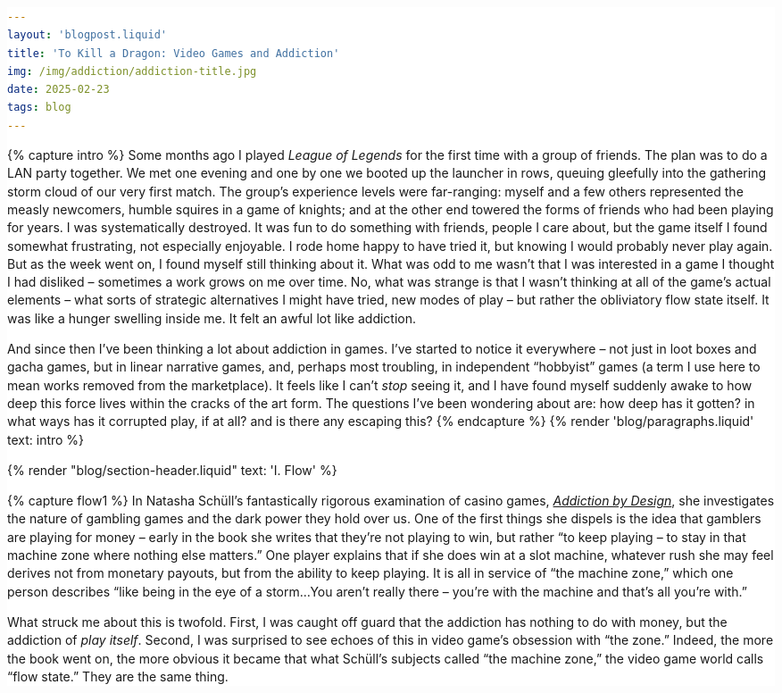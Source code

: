 ```yaml
---
layout: 'blogpost.liquid'
title: 'To Kill a Dragon: Video Games and Addiction'
img: /img/addiction/addiction-title.jpg
date: 2025-02-23
tags: blog
---
```



{% capture intro %}
Some months ago I played _League of Legends_ for the first time with a group of friends. The plan was to do a LAN party together. We met one evening and one by one we booted up the launcher in rows, queuing gleefully into the gathering storm cloud of our very first match. The group’s experience levels were far-ranging: myself and a few others represented the measly newcomers, humble squires in a game of knights; and at the other end towered the forms of friends who had been playing for years. I was systematically destroyed. It was fun to do something with friends, people I care about, but the game itself I found somewhat frustrating, not especially enjoyable. I rode home happy to have tried it, but knowing I would probably never play again. But as the week went on, I found myself still thinking about it. What was odd to me wasn’t that I was interested in a game I thought I had disliked – sometimes a work grows on me over time. No, what was strange is that I wasn’t thinking at all of the game’s actual elements – what sorts of strategic alternatives I might have tried, new modes of play – but rather the obliviatory flow state itself. It was like a hunger swelling inside me. It felt an awful lot like addiction.

And since then I’ve been thinking a lot about addiction in games. I’ve started to notice it everywhere – not just in loot boxes and gacha games, but in linear narrative games, and, perhaps most troubling, in independent “hobbyist” games (a term I use here to mean works removed from the marketplace). It feels like I can’t _stop_ seeing it, and I have found myself suddenly awake to how deep this force lives within the cracks of the art form. The questions I’ve been wondering about are: how deep has it gotten? in what ways has it corrupted play, if at all? and is there any escaping this?
{% endcapture %}
{% render 'blog/paragraphs.liquid' text: intro %}






{% render "blog/section-header.liquid" text: 'I. Flow' %}

{% capture flow1 %}
In Natasha Schüll’s fantastically rigorous examination of casino games, <a href="https://press.princeton.edu/books/paperback/9780691160887/addiction-by-design">_Addiction by Design_</a>, she investigates the nature of gambling games and the dark power they hold over us. One of the first things she dispels is the idea that gamblers are playing for money – early in the book she writes that they’re not playing to win, but rather “to keep playing – to stay in that machine zone where nothing else matters.” One player explains that if she does win at a slot machine, whatever rush she may feel derives not from monetary payouts, but from the ability to keep playing. It is all in service of “the machine zone,” which one person describes “like being in the eye of a storm…You aren’t really there – you’re with the machine and that’s all you’re with.”

What struck me about this is twofold. First, I was caught off guard that the addiction has nothing to do with money, but the addiction of _play itself_. Second, I was surprised to see echoes of this in video game’s obsession with “the zone.” Indeed, the more the book went on, the more obvious it became that what Schüll’s subjects called “the machine zone,” the video game world calls “flow state.” They are the same thing.
